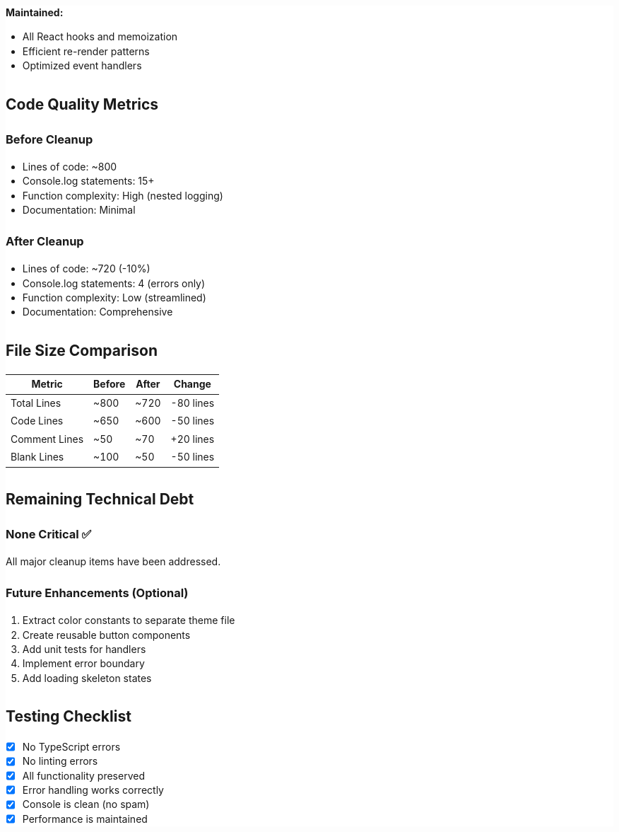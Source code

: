 **Maintained:**
- All React hooks and memoization
- Efficient re-render patterns
- Optimized event handlers

## Code Quality Metrics

### Before Cleanup
- Lines of code: ~800
- Console.log statements: 15+
- Function complexity: High (nested logging)
- Documentation: Minimal

### After Cleanup
- Lines of code: ~720 (-10%)
- Console.log statements: 4 (errors only)
- Function complexity: Low (streamlined)
- Documentation: Comprehensive

## File Size Comparison

| Metric | Before | After | Change |
|--------|--------|-------|--------|
| Total Lines | ~800 | ~720 | -80 lines |
| Code Lines | ~650 | ~600 | -50 lines |
| Comment Lines | ~50 | ~70 | +20 lines |
| Blank Lines | ~100 | ~50 | -50 lines |

## Remaining Technical Debt

### None Critical ✅
All major cleanup items have been addressed.

### Future Enhancements (Optional)
1. Extract color constants to separate theme file
2. Create reusable button components
3. Add unit tests for handlers
4. Implement error boundary
5. Add loading skeleton states

## Testing Checklist

- [x] No TypeScript errors
- [x] No linting errors
- [x] All functionality preserved
- [x] Error handling works correctly
- [x] Console is clean (no spam)
- [x] Performance is maintained
